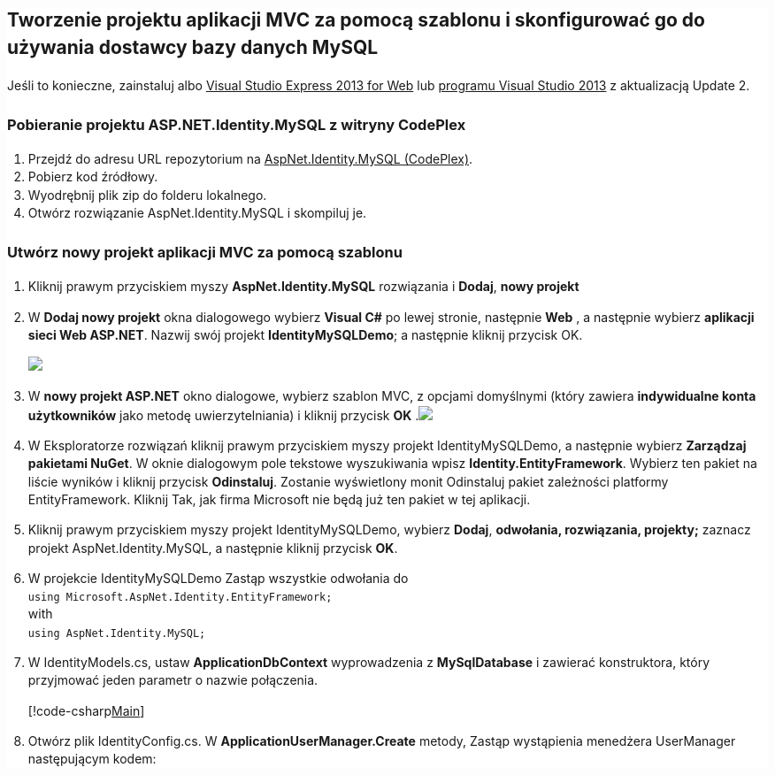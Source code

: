## <a name="create-an-mvc-application-project-from-template-and-configure-it-to-use-mysql-provider"></a>Tworzenie projektu aplikacji MVC za pomocą szablonu i skonfigurować go do używania dostawcy bazy danych MySQL

Jeśli to konieczne, zainstaluj albo [Visual Studio Express 2013 for Web](https://go.microsoft.com/fwlink/?LinkId=299058) lub [programu Visual Studio 2013](https://go.microsoft.com/fwlink/?LinkId=306566) z aktualizacją Update 2.

### <a name="download-the-aspnetidentitymysql-project-from-codeplex"></a>Pobieranie projektu ASP.NET.Identity.MySQL z witryny CodePlex

1. Przejdź do adresu URL repozytorium na [AspNet.Identity.MySQL (CodePlex)](https://aspnet.codeplex.com/SourceControl/latest#Samples/Identity/AspNet.Identity.MySQL/).
2. Pobierz kod źródłowy.
3. Wyodrębnij plik zip do folderu lokalnego.
4. Otwórz rozwiązanie AspNet.Identity.MySQL i skompiluj je.

### <a name="create-a-new-mvc-application-project-from-template"></a>Utwórz nowy projekt aplikacji MVC za pomocą szablonu

1. Kliknij prawym przyciskiem myszy **AspNet.Identity.MySQL** rozwiązania i **Dodaj**, **nowy projekt**
2. W **Dodaj nowy projekt** okna dialogowego wybierz **Visual C#** po lewej stronie, następnie **Web** , a następnie wybierz **aplikacji sieci Web ASP.NET**. Nazwij swój projekt **IdentityMySQLDemo**; a następnie kliknij przycisk OK.  
  
    ![](implementing-a-custom-mysql-aspnet-identity-storage-provider/_static/image2.jpg)
3. W **nowy projekt ASP.NET** okno dialogowe, wybierz szablon MVC, z opcjami domyślnymi (który zawiera **indywidualne konta użytkowników** jako metodę uwierzytelniania) i kliknij przycisk **OK** .![](implementing-a-custom-mysql-aspnet-identity-storage-provider/_static/image3.jpg)
4. W Eksploratorze rozwiązań kliknij prawym przyciskiem myszy projekt IdentityMySQLDemo, a następnie wybierz **Zarządzaj pakietami NuGet**. W oknie dialogowym pole tekstowe wyszukiwania wpisz **Identity.EntityFramework**. Wybierz ten pakiet na liście wyników i kliknij przycisk **Odinstaluj**. Zostanie wyświetlony monit Odinstaluj pakiet zależności platformy EntityFramework. Kliknij Tak, jak firma Microsoft nie będą już ten pakiet w tej aplikacji.
5. Kliknij prawym przyciskiem myszy projekt IdentityMySQLDemo, wybierz **Dodaj**, **odwołania, rozwiązania, projekty;** zaznacz projekt AspNet.Identity.MySQL, a następnie kliknij przycisk **OK**.
6. W projekcie IdentityMySQLDemo Zastąp wszystkie odwołania do  
    `using Microsoft.AspNet.Identity.EntityFramework;`  
   with  
     `using AspNet.Identity.MySQL;`
7. W IdentityModels.cs, ustaw **ApplicationDbContext** wyprowadzenia z **MySqlDatabase** i zawierać konstruktora, który przyjmować jeden parametr o nazwie połączenia.  

    [!code-csharp[Main](implementing-a-custom-mysql-aspnet-identity-storage-provider/samples/sample1.cs)]
8. Otwórz plik IdentityConfig.cs. W **ApplicationUserManager.Create** metody, Zastąp wystąpienia menedżera UserManager następującym kodem:  
